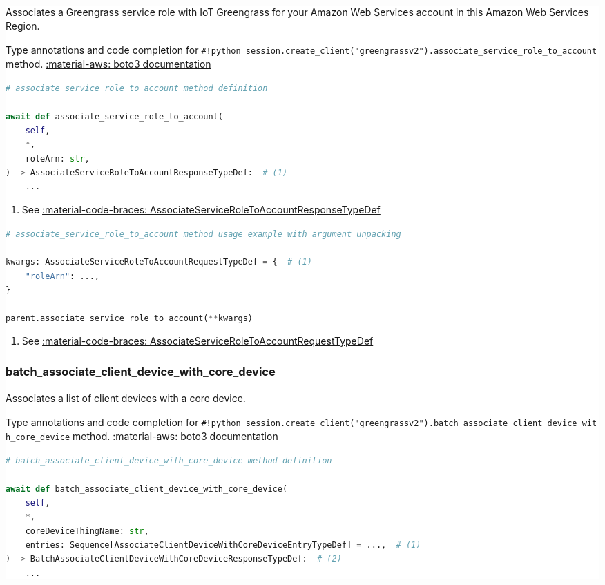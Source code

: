 Associates a Greengrass service role with IoT Greengrass for your Amazon Web
Services account in this Amazon Web Services Region.

Type annotations and code completion for `#!python session.create_client("greengrassv2").associate_service_role_to_account` method.
[:material-aws: boto3 documentation](https://boto3.amazonaws.com/v1/documentation/api/latest/reference/services/greengrassv2/client/associate_service_role_to_account.html)

```python
# associate_service_role_to_account method definition

await def associate_service_role_to_account(
    self,
    *,
    roleArn: str,
) -> AssociateServiceRoleToAccountResponseTypeDef:  # (1)
    ...
```

1. See [:material-code-braces: AssociateServiceRoleToAccountResponseTypeDef](./type_defs.md#associateserviceroletoaccountresponsetypedef) 


```python
# associate_service_role_to_account method usage example with argument unpacking

kwargs: AssociateServiceRoleToAccountRequestTypeDef = {  # (1)
    "roleArn": ...,
}

parent.associate_service_role_to_account(**kwargs)
```

1. See [:material-code-braces: AssociateServiceRoleToAccountRequestTypeDef](./type_defs.md#associateserviceroletoaccountrequesttypedef) 

### batch\_associate\_client\_device\_with\_core\_device

Associates a list of client devices with a core device.

Type annotations and code completion for `#!python session.create_client("greengrassv2").batch_associate_client_device_with_core_device` method.
[:material-aws: boto3 documentation](https://boto3.amazonaws.com/v1/documentation/api/latest/reference/services/greengrassv2/client/batch_associate_client_device_with_core_device.html)

```python
# batch_associate_client_device_with_core_device method definition

await def batch_associate_client_device_with_core_device(
    self,
    *,
    coreDeviceThingName: str,
    entries: Sequence[AssociateClientDeviceWithCoreDeviceEntryTypeDef] = ...,  # (1)
) -> BatchAssociateClientDeviceWithCoreDeviceResponseTypeDef:  # (2)
    ...
```
